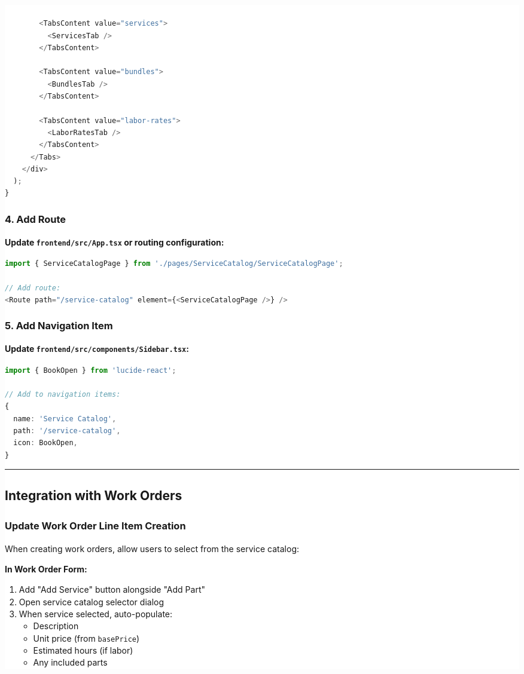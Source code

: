 ```typescript

        <TabsContent value="services">
          <ServicesTab />
        </TabsContent>

        <TabsContent value="bundles">
          <BundlesTab />
        </TabsContent>

        <TabsContent value="labor-rates">
          <LaborRatesTab />
        </TabsContent>
      </Tabs>
    </div>
  );
}
```

### 4. Add Route

**Update `frontend/src/App.tsx` or routing configuration:**
```typescript
import { ServiceCatalogPage } from './pages/ServiceCatalog/ServiceCatalogPage';

// Add route:
<Route path="/service-catalog" element={<ServiceCatalogPage />} />
```

### 5. Add Navigation Item

**Update `frontend/src/components/Sidebar.tsx`:**
```typescript
import { BookOpen } from 'lucide-react';

// Add to navigation items:
{
  name: 'Service Catalog',
  path: '/service-catalog',
  icon: BookOpen,
}
```

---

## Integration with Work Orders

### Update Work Order Line Item Creation

When creating work orders, allow users to select from the service catalog:

**In Work Order Form:**
1. Add "Add Service" button alongside "Add Part"
2. Open service catalog selector dialog
3. When service selected, auto-populate:
   - Description
   - Unit price (from `basePrice`)
   - Estimated hours (if labor)
   - Any included parts
